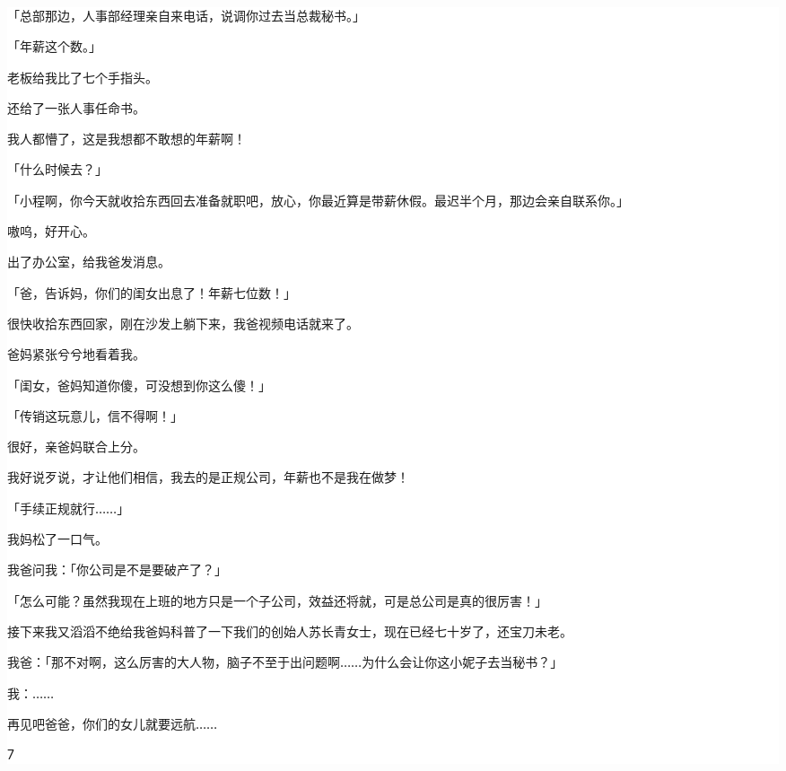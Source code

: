 「总部那边，人事部经理亲自来电话，说调你过去当总裁秘书。」


「年薪这个数。」


老板给我比了七个手指头。


还给了一张人事任命书。


我人都懵了，这是我想都不敢想的年薪啊！


「什么时候去？」


「小程啊，你今天就收拾东西回去准备就职吧，放心，你最近算是带薪休假。最迟半个月，那边会亲自联系你。」


嗷呜，好开心。


出了办公室，给我爸发消息。


「爸，告诉妈，你们的闺女出息了！年薪七位数！」


很快收拾东西回家，刚在沙发上躺下来，我爸视频电话就来了。


爸妈紧张兮兮地看着我。


「闺女，爸妈知道你傻，可没想到你这么傻！」


「传销这玩意儿，信不得啊！」


很好，亲爸妈联合上分。


我好说歹说，才让他们相信，我去的是正规公司，年薪也不是我在做梦！


「手续正规就行……」


我妈松了一口气。


我爸问我：「你公司是不是要破产了？」


「怎么可能？虽然我现在上班的地方只是一个子公司，效益还将就，可是总公司是真的很厉害！」


接下来我又滔滔不绝给我爸妈科普了一下我们的创始人苏长青女士，现在已经七十岁了，还宝刀未老。


我爸：「那不对啊，这么厉害的大人物，脑子不至于出问题啊……为什么会让你这小妮子去当秘书？」


我：……


再见吧爸爸，你们的女儿就要远航……


7
